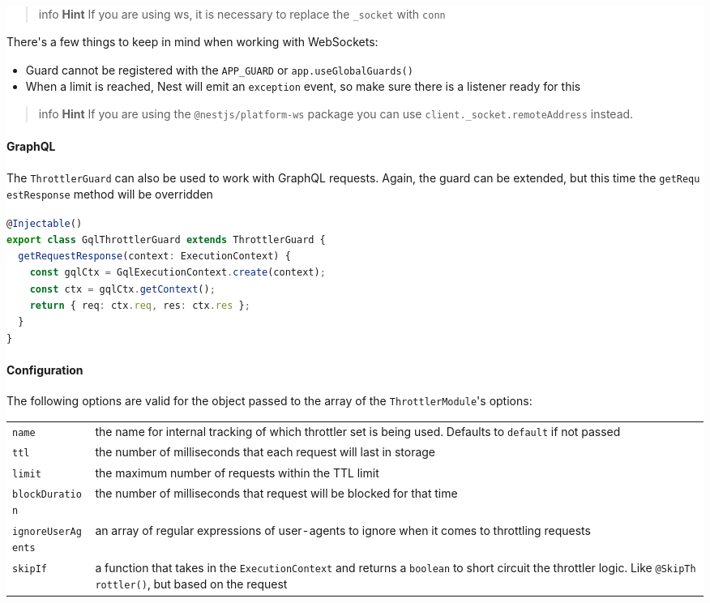 > info **Hint** If you are using ws, it is necessary to replace the `_socket` with `conn`

There's a few things to keep in mind when working with WebSockets:

- Guard cannot be registered with the `APP_GUARD` or `app.useGlobalGuards()`
- When a limit is reached, Nest will emit an `exception` event, so make sure there is a listener ready for this

> info **Hint** If you are using the `@nestjs/platform-ws` package you can use `client._socket.remoteAddress` instead.

#### GraphQL

The `ThrottlerGuard` can also be used to work with GraphQL requests. Again, the guard can be extended, but this time the `getRequestResponse` method will be overridden

```typescript
@Injectable()
export class GqlThrottlerGuard extends ThrottlerGuard {
  getRequestResponse(context: ExecutionContext) {
    const gqlCtx = GqlExecutionContext.create(context);
    const ctx = gqlCtx.getContext();
    return { req: ctx.req, res: ctx.res };
  }
}
```

#### Configuration

The following options are valid for the object passed to the array of the `ThrottlerModule`'s options:

<table>
  <tr>
    <td><code>name</code></td>
    <td>the name for internal tracking of which throttler set is being used. Defaults to <code>default</code> if not passed</td>
  </tr>
  <tr>
    <td><code>ttl</code></td>
    <td>the number of milliseconds that each request will last in storage</td>
  </tr>
  <tr>
    <td><code>limit</code></td>
    <td>the maximum number of requests within the TTL limit</td>
  </tr>
  <tr>
    <td><code>blockDuration</code></td>
    <td>the number of milliseconds that request will be blocked for that time</td>
  </tr>
  <tr>
    <td><code>ignoreUserAgents</code></td>
    <td>an array of regular expressions of user-agents to ignore when it comes to throttling requests</td>
  </tr>
  <tr>
    <td><code>skipIf</code></td>
    <td>a function that takes in the <code>ExecutionContext</code> and returns a <code>boolean</code> to short circuit the throttler logic. Like <code>@SkipThrottler()</code>, but based on the request</td>
  </tr>
</table>
